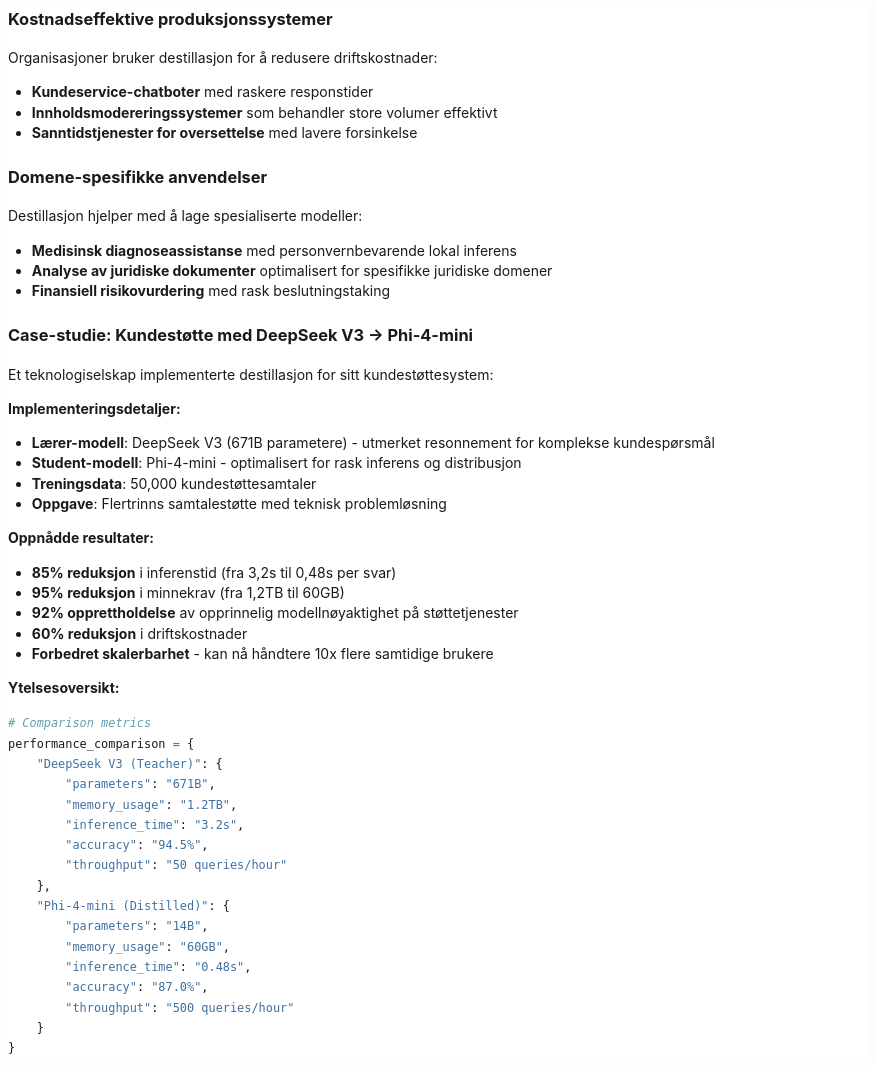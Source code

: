 ### Kostnadseffektive produksjonssystemer

Organisasjoner bruker destillasjon for å redusere driftskostnader:
- **Kundeservice-chatboter** med raskere responstider
- **Innholdsmodereringssystemer** som behandler store volumer effektivt
- **Sanntidstjenester for oversettelse** med lavere forsinkelse

### Domene-spesifikke anvendelser

Destillasjon hjelper med å lage spesialiserte modeller:
- **Medisinsk diagnoseassistanse** med personvernbevarende lokal inferens
- **Analyse av juridiske dokumenter** optimalisert for spesifikke juridiske domener
- **Finansiell risikovurdering** med rask beslutningstaking

### Case-studie: Kundestøtte med DeepSeek V3 → Phi-4-mini

Et teknologiselskap implementerte destillasjon for sitt kundestøttesystem:

**Implementeringsdetaljer:**
- **Lærer-modell**: DeepSeek V3 (671B parametere) - utmerket resonnement for komplekse kundespørsmål
- **Student-modell**: Phi-4-mini - optimalisert for rask inferens og distribusjon
- **Treningsdata**: 50,000 kundestøttesamtaler
- **Oppgave**: Flertrinns samtalestøtte med teknisk problemløsning

**Oppnådde resultater:**
- **85% reduksjon** i inferenstid (fra 3,2s til 0,48s per svar)
- **95% reduksjon** i minnekrav (fra 1,2TB til 60GB)
- **92% opprettholdelse** av opprinnelig modellnøyaktighet på støttetjenester
- **60% reduksjon** i driftskostnader
- **Forbedret skalerbarhet** - kan nå håndtere 10x flere samtidige brukere

**Ytelsesoversikt:**
```python
# Comparison metrics
performance_comparison = {
    "DeepSeek V3 (Teacher)": {
        "parameters": "671B",
        "memory_usage": "1.2TB",
        "inference_time": "3.2s",
        "accuracy": "94.5%",
        "throughput": "50 queries/hour"
    },
    "Phi-4-mini (Distilled)": {
        "parameters": "14B",
        "memory_usage": "60GB", 
        "inference_time": "0.48s",
        "accuracy": "87.0%",
        "throughput": "500 queries/hour"
    }
}
```
